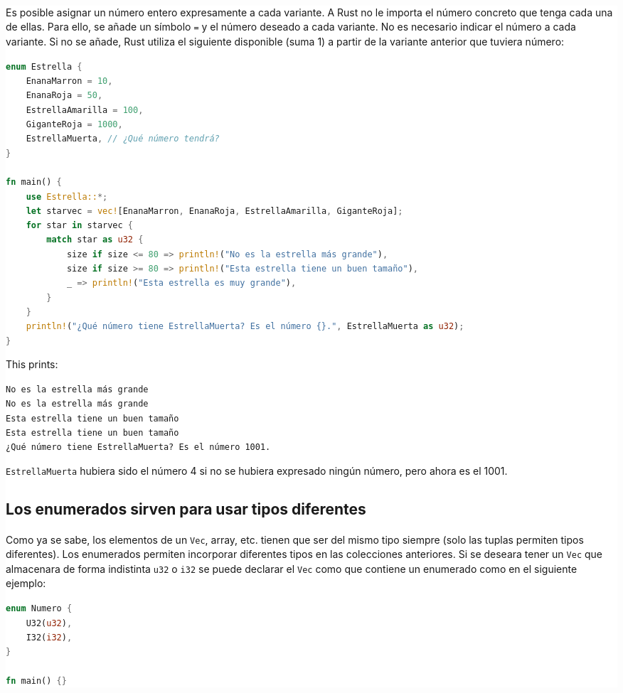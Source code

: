 Es posible asignar un número entero expresamente a cada variante. A Rust no le importa el número concreto que tenga cada una de ellas. Para ello, se añade un símbolo `=` y el número deseado a cada variante. No es necesario indicar el número a cada variante. Si no se añade, Rust utiliza el siguiente disponible (suma 1) a partir de la variante anterior que tuviera número:

```rust
enum Estrella {
    EnanaMarron = 10,
    EnanaRoja = 50,
    EstrellaAmarilla = 100,
    GiganteRoja = 1000,
    EstrellaMuerta, // ¿Qué número tendrá?
}

fn main() {
    use Estrella::*;
    let starvec = vec![EnanaMarron, EnanaRoja, EstrellaAmarilla, GiganteRoja];
    for star in starvec {
        match star as u32 {
            size if size <= 80 => println!("No es la estrella más grande"),
            size if size >= 80 => println!("Esta estrella tiene un buen tamaño"),
            _ => println!("Esta estrella es muy grande"),
        }
    }
    println!("¿Qué número tiene EstrellaMuerta? Es el número {}.", EstrellaMuerta as u32);
}
```

This prints:


```text
No es la estrella más grande
No es la estrella más grande
Esta estrella tiene un buen tamaño
Esta estrella tiene un buen tamaño
¿Qué número tiene EstrellaMuerta? Es el número 1001.
```

`EstrellaMuerta` hubiera sido el número 4 si no se hubiera expresado ningún número, pero ahora es el 1001.

## Los enumerados sirven para usar tipos diferentes

Como ya se sabe, los elementos de un `Vec`, array, etc. tienen que ser del mismo tipo siempre (solo las tuplas permiten tipos diferentes). Los enumerados permiten incorporar diferentes tipos en las colecciones anteriores. Si se deseara tener un `Vec` que almacenara de forma indistinta `u32` o `i32` se puede declarar el `Vec` como que contiene un enumerado como en el siguiente ejemplo:

```rust
enum Numero {
    U32(u32),
    I32(i32),
}

fn main() {}
```
